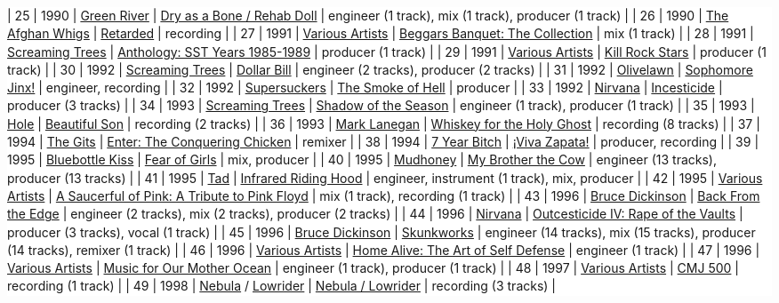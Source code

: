 | 25 | 1990 | [Green River](https://musicbrainz.org/artist/78f56916-fe11-4110-8f10-d553ddf8de7b) | [Dry as a Bone / Rehab Doll](https://musicbrainz.org/release-group/1119075a-3126-3e61-adbb-5ca76d6aaf4a) | engineer (1 track), mix (1 track), producer (1 track) |
| 26 | 1990 | [The Afghan Whigs](https://musicbrainz.org/artist/2feb192c-2363-46d6-b476-1c88a25cb294) | [Retarded](https://musicbrainz.org/release-group/f9efd701-1167-3a69-ba42-3c1956bea0ae) | recording |
| 27 | 1991 | [Various Artists](https://musicbrainz.org/artist/89ad4ac3-39f7-470e-963a-56509c546377) | [Beggars Banquet: The Collection](https://musicbrainz.org/release-group/d83363fe-ce29-3605-b554-920bccc98dcf) | mix (1 track) |
| 28 | 1991 | [Screaming Trees](https://musicbrainz.org/artist/bc5e6e42-73ba-44fa-a41e-3379402f0429) | [Anthology: SST Years 1985-1989](https://musicbrainz.org/release-group/c01e1a22-2575-3944-9272-5d6e7108a86f) | producer (1 track) |
| 29 | 1991 | [Various Artists](https://musicbrainz.org/artist/89ad4ac3-39f7-470e-963a-56509c546377) | [Kill Rock Stars](https://musicbrainz.org/release-group/0b87a317-444c-37a9-9014-37362530d722) | producer (1 track) |
| 30 | 1992 | [Screaming Trees](https://musicbrainz.org/artist/bc5e6e42-73ba-44fa-a41e-3379402f0429) | [Dollar Bill](https://musicbrainz.org/release-group/5342d3ca-ba40-3d3d-abd1-056ace7245ed) | engineer (2 tracks), producer (2 tracks) |
| 31 | 1992 | [Olivelawn](https://musicbrainz.org/artist/46834a8d-a77c-4b35-b256-98c2912fbf86) | [Sophomore Jinx!](https://musicbrainz.org/release-group/84c7586e-2d3c-3eea-b46b-bef5e4fefb1d) | engineer, recording |
| 32 | 1992 | [Supersuckers](https://musicbrainz.org/artist/6fa09822-bbe4-4ff8-901d-4a39a4dd82e9) | [The Smoke of Hell](https://musicbrainz.org/release-group/e6b8f929-3983-3599-9f2a-d2c8f4809a50) | producer |
| 33 | 1992 | [Nirvana](https://musicbrainz.org/artist/5b11f4ce-a62d-471e-81fc-a69a8278c7da) | [Incesticide](https://musicbrainz.org/release-group/01cf1391-141b-3c87-8650-45ade6e59070) | producer (3 tracks) |
| 34 | 1993 | [Screaming Trees](https://musicbrainz.org/artist/bc5e6e42-73ba-44fa-a41e-3379402f0429) | [Shadow of the Season](https://musicbrainz.org/release-group/2db5bbd6-813e-357d-aaa4-502a07582c6c) | engineer (1 track), producer (1 track) |
| 35 | 1993 | [Hole](https://musicbrainz.org/artist/1dcc8968-f2cd-441c-beda-6270f70f2863) | [Beautiful Son](https://musicbrainz.org/release-group/203ca4b8-df92-304c-a237-d682e1c798df) | recording (2 tracks) |
| 36 | 1993 | [Mark Lanegan](https://musicbrainz.org/artist/a9126556-f555-4920-9617-6e013f8228a7) | [Whiskey for the Holy Ghost](https://musicbrainz.org/release-group/c1a87165-1b1e-385b-87b3-568d45f29f28) | recording (8 tracks) |
| 37 | 1994 | [The Gits](https://musicbrainz.org/artist/b916a410-ee27-4f15-92ce-1ce2b60e7697) | [Enter: The Conquering Chicken](https://musicbrainz.org/release-group/824afdcb-331a-3fe6-8a6d-801b1b71e7df) | remixer |
| 38 | 1994 | [7 Year Bitch](https://musicbrainz.org/artist/91d06612-5c1e-4278-b40b-b6ce22dc9bb4) | [¡Viva Zapata!](https://musicbrainz.org/release-group/cf569f00-4afc-3450-bf61-ef8f5010da13) | producer, recording |
| 39 | 1995 | [Bluebottle Kiss](https://musicbrainz.org/artist/e702fe87-93eb-4b88-af5a-37cd81d95b31) | [Fear of Girls](https://musicbrainz.org/release-group/618192ee-8483-3f48-b523-8566d30eae3c) | mix, producer |
| 40 | 1995 | [Mudhoney](https://musicbrainz.org/artist/e675295a-1efe-4247-aa3b-53b78d0cdffc) | [My Brother the Cow](https://musicbrainz.org/release-group/8284970b-0aed-30c7-a1d7-e3e5fc6734dc) | engineer (13 tracks), producer (13 tracks) |
| 41 | 1995 | [Tad](https://musicbrainz.org/artist/867d3fb7-9cd1-47a4-a8f0-de29cdca2004) | [Infrared Riding Hood](https://musicbrainz.org/release-group/5b64475b-e7d7-33fb-8cf1-0be4eefc4403) | engineer, instrument (1 track), mix, producer |
| 42 | 1995 | [Various Artists](https://musicbrainz.org/artist/89ad4ac3-39f7-470e-963a-56509c546377) | [A Saucerful of Pink: A Tribute to Pink Floyd](https://musicbrainz.org/release-group/d469ded0-a557-3e15-b2d7-ba5338ddce1a) | mix (1 track), recording (1 track) |
| 43 | 1996 | [Bruce Dickinson](https://musicbrainz.org/artist/50698127-f6f4-4c0c-8010-db98c21100e1) | [Back From the Edge](https://musicbrainz.org/release-group/3d4d544c-5376-3b7b-9faf-36e066928d8f) | engineer (2 tracks), mix (2 tracks), producer (2 tracks) |
| 44 | 1996 | [Nirvana](https://musicbrainz.org/artist/5b11f4ce-a62d-471e-81fc-a69a8278c7da) | [Outcesticide IV: Rape of the Vaults](https://musicbrainz.org/release-group/e1aa0917-d84a-36aa-92d1-880d2b994748) | producer (3 tracks), vocal (1 track) |
| 45 | 1996 | [Bruce Dickinson](https://musicbrainz.org/artist/50698127-f6f4-4c0c-8010-db98c21100e1) | [Skunkworks](https://musicbrainz.org/release-group/37881f35-94c7-3039-a0f3-1c994451e870) | engineer (14 tracks), mix (15 tracks), producer (14 tracks), remixer (1 track) |
| 46 | 1996 | [Various Artists](https://musicbrainz.org/artist/89ad4ac3-39f7-470e-963a-56509c546377) | [Home Alive: The Art of Self Defense](https://musicbrainz.org/release-group/56d82141-1803-311c-a712-af05edaa6be4) | engineer (1 track) |
| 47 | 1996 | [Various Artists](https://musicbrainz.org/artist/89ad4ac3-39f7-470e-963a-56509c546377) | [Music for Our Mother Ocean](https://musicbrainz.org/release-group/560386a4-b229-3d2e-831d-9aca32744ff2) | engineer (1 track), producer (1 track) |
| 48 | 1997 | [Various Artists](https://musicbrainz.org/artist/89ad4ac3-39f7-470e-963a-56509c546377) | [CMJ 500](https://musicbrainz.org/release-group/b8a7cb20-de9b-3060-9660-c1f5b1eaaa7e) | recording (1 track) |
| 49 | 1998 | [Nebula](https://musicbrainz.org/artist/1e1de8e1-c0b8-462c-9365-f84bc73e9799) / [Lowrider](https://musicbrainz.org/artist/18037a87-4a4c-4949-8bef-1291720420b7) | [Nebula / Lowrider](https://musicbrainz.org/release-group/47a1deda-feac-332f-b0f7-d89384ba90c7) | recording (3 tracks) |